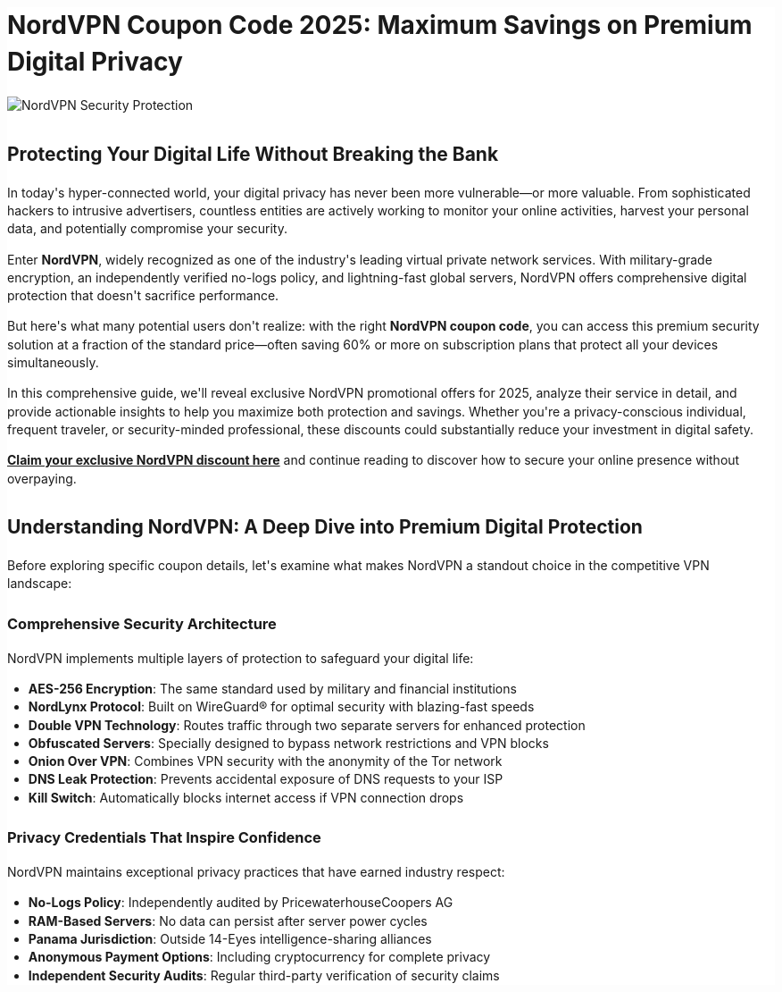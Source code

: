 # NordVPN Coupon Code 2025: Maximum Savings on Premium Digital Privacy

![NordVPN Security Protection](https://via.placeholder.com/800x400)

## Protecting Your Digital Life Without Breaking the Bank

In today's hyper-connected world, your digital privacy has never been more vulnerable—or more valuable. From sophisticated hackers to intrusive advertisers, countless entities are actively working to monitor your online activities, harvest your personal data, and potentially compromise your security.

Enter **NordVPN**, widely recognized as one of the industry's leading virtual private network services. With military-grade encryption, an independently verified no-logs policy, and lightning-fast global servers, NordVPN offers comprehensive digital protection that doesn't sacrifice performance.

But here's what many potential users don't realize: with the right **NordVPN coupon code**, you can access this premium security solution at a fraction of the standard price—often saving 60% or more on subscription plans that protect all your devices simultaneously.

In this comprehensive guide, we'll reveal exclusive NordVPN promotional offers for 2025, analyze their service in detail, and provide actionable insights to help you maximize both protection and savings. Whether you're a privacy-conscious individual, frequent traveler, or security-minded professional, these discounts could substantially reduce your investment in digital safety.

**[Claim your exclusive NordVPN discount here](https://snipitx.com/nord-vpn)** and continue reading to discover how to secure your online presence without overpaying.

## Understanding NordVPN: A Deep Dive into Premium Digital Protection

Before exploring specific coupon details, let's examine what makes NordVPN a standout choice in the competitive VPN landscape:

### Comprehensive Security Architecture

NordVPN implements multiple layers of protection to safeguard your digital life:

- **AES-256 Encryption**: The same standard used by military and financial institutions
- **NordLynx Protocol**: Built on WireGuard® for optimal security with blazing-fast speeds
- **Double VPN Technology**: Routes traffic through two separate servers for enhanced protection
- **Obfuscated Servers**: Specially designed to bypass network restrictions and VPN blocks
- **Onion Over VPN**: Combines VPN security with the anonymity of the Tor network
- **DNS Leak Protection**: Prevents accidental exposure of DNS requests to your ISP
- **Kill Switch**: Automatically blocks internet access if VPN connection drops

### Privacy Credentials That Inspire Confidence

NordVPN maintains exceptional privacy practices that have earned industry respect:

- **No-Logs Policy**: Independently audited by PricewaterhouseCoopers AG
- **RAM-Based Servers**: No data can persist after server power cycles
- **Panama Jurisdiction**: Outside 14-Eyes intelligence-sharing alliances
- **Anonymous Payment Options**: Including cryptocurrency for complete privacy
- **Independent Security Audits**: Regular third-party verification of security claims
